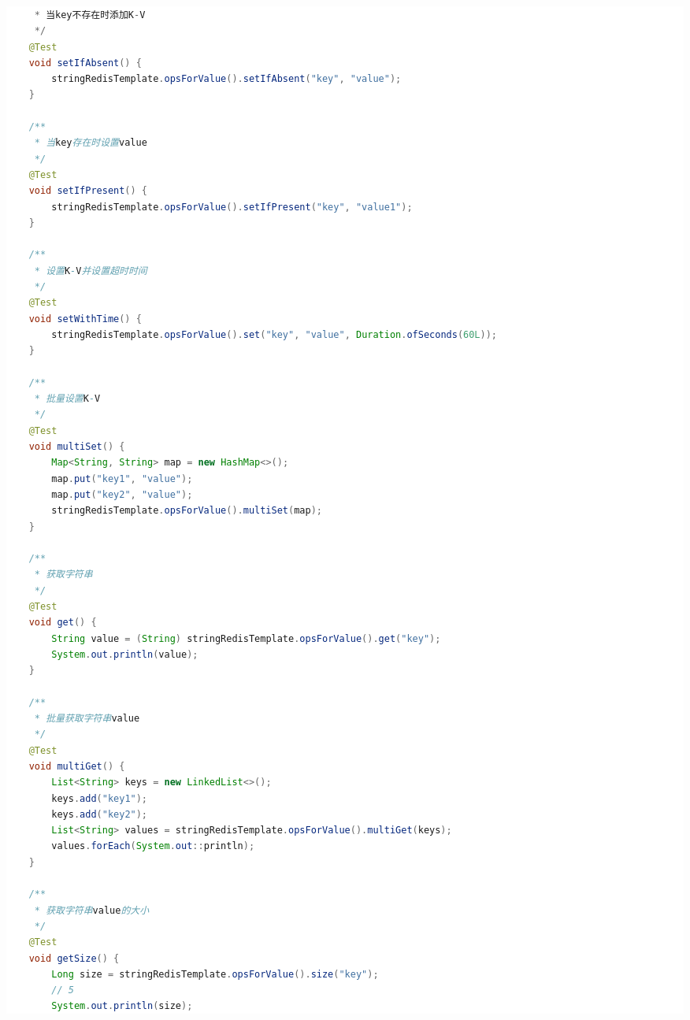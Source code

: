 ```java
	 * 当key不存在时添加K-V
	 */
	@Test
	void setIfAbsent() {
		stringRedisTemplate.opsForValue().setIfAbsent("key", "value");
	}

	/**
	 * 当key存在时设置value
	 */
	@Test
	void setIfPresent() {
		stringRedisTemplate.opsForValue().setIfPresent("key", "value1");
	}

	/**
	 * 设置K-V并设置超时时间
	 */
	@Test
	void setWithTime() {
		stringRedisTemplate.opsForValue().set("key", "value", Duration.ofSeconds(60L));
	}

	/**
	 * 批量设置K-V
	 */
	@Test
	void multiSet() {
		Map<String, String> map = new HashMap<>();
		map.put("key1", "value");
		map.put("key2", "value");
		stringRedisTemplate.opsForValue().multiSet(map);
	}

	/**
	 * 获取字符串
	 */
	@Test
	void get() {
		String value = (String) stringRedisTemplate.opsForValue().get("key");
		System.out.println(value);
	}

	/**
	 * 批量获取字符串value
	 */
	@Test
	void multiGet() {
		List<String> keys = new LinkedList<>();
		keys.add("key1");
		keys.add("key2");
		List<String> values = stringRedisTemplate.opsForValue().multiGet(keys);
		values.forEach(System.out::println);
	}

	/**
	 * 获取字符串value的大小
	 */
	@Test
	void getSize() {
		Long size = stringRedisTemplate.opsForValue().size("key");
		// 5
		System.out.println(size);
```